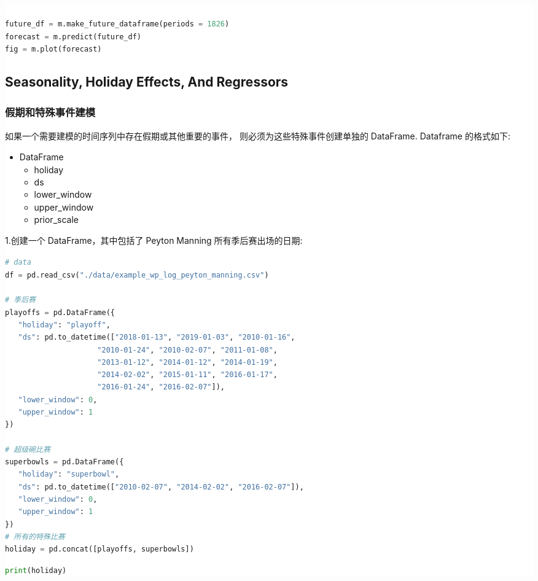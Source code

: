 ```python

future_df = m.make_future_dataframe(periods = 1826)
forecast = m.predict(future_df)
fig = m.plot(forecast)
```

## Seasonality, Holiday Effects, And Regressors

### 假期和特殊事件建模

如果一个需要建模的时间序列中存在假期或其他重要的事件，
则必须为这些特殊事件创建单独的 DataFrame. 
Dataframe 的格式如下: 

* DataFrame
   - holiday
   - ds
   - lower_window
   - upper_window
   - prior_scale

1.创建一个 DataFrame，其中包括了 Peyton Manning 所有季后赛出场的日期: 

```python
# data
df = pd.read_csv("./data/example_wp_log_peyton_manning.csv")

# 季后赛
playoffs = pd.DataFrame({
   "holiday": "playoff",
   "ds": pd.to_datetime(["2018-01-13", "2019-01-03", "2010-01-16",
                     "2010-01-24", "2010-02-07", "2011-01-08",
                     "2013-01-12", "2014-01-12", "2014-01-19",
                     "2014-02-02", "2015-01-11", "2016-01-17",
                     "2016-01-24", "2016-02-07"]),
   "lower_window": 0,
   "upper_window": 1
})

# 超级碗比赛
superbowls = pd.DataFrame({
   "holiday": "superbowl",
   "ds": pd.to_datetime(["2010-02-07", "2014-02-02", "2016-02-07"]),
   "lower_window": 0,
   "upper_window": 1
})
# 所有的特殊比赛
holiday = pd.concat([playoffs, superbowls])
```

```python
print(holiday)
```
